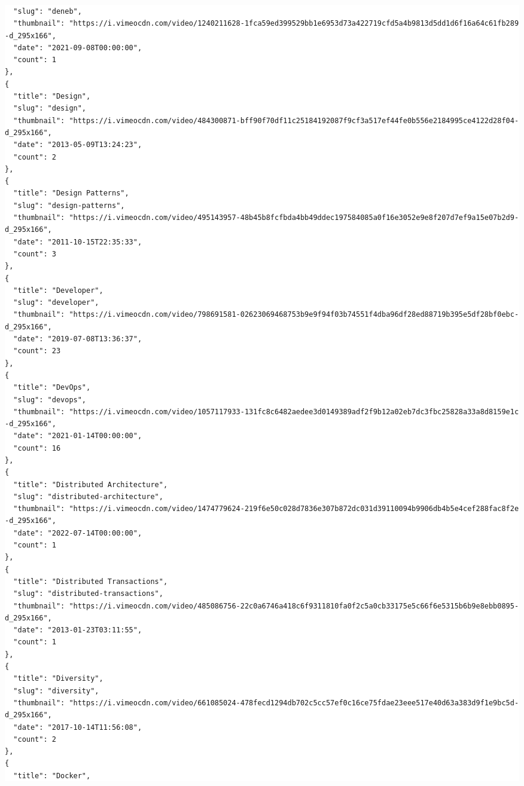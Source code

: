       "slug": "deneb",
      "thumbnail": "https://i.vimeocdn.com/video/1240211628-1fca59ed399529bb1e6953d73a422719cfd5a4b9813d5dd1d6f16a64c61fb289-d_295x166",
      "date": "2021-09-08T00:00:00",
      "count": 1
    },
    {
      "title": "Design",
      "slug": "design",
      "thumbnail": "https://i.vimeocdn.com/video/484300871-bff90f70df11c25184192087f9cf3a517ef44fe0b556e2184995ce4122d28f04-d_295x166",
      "date": "2013-05-09T13:24:23",
      "count": 2
    },
    {
      "title": "Design Patterns",
      "slug": "design-patterns",
      "thumbnail": "https://i.vimeocdn.com/video/495143957-48b45b8fcfbda4bb49ddec197584085a0f16e3052e9e8f207d7ef9a15e07b2d9-d_295x166",
      "date": "2011-10-15T22:35:33",
      "count": 3
    },
    {
      "title": "Developer",
      "slug": "developer",
      "thumbnail": "https://i.vimeocdn.com/video/798691581-02623069468753b9e9f94f03b74551f4dba96df28ed88719b395e5df28bf0ebc-d_295x166",
      "date": "2019-07-08T13:36:37",
      "count": 23
    },
    {
      "title": "DevOps",
      "slug": "devops",
      "thumbnail": "https://i.vimeocdn.com/video/1057117933-131fc8c6482aedee3d0149389adf2f9b12a02eb7dc3fbc25828a33a8d8159e1c-d_295x166",
      "date": "2021-01-14T00:00:00",
      "count": 16
    },
    {
      "title": "Distributed Architecture",
      "slug": "distributed-architecture",
      "thumbnail": "https://i.vimeocdn.com/video/1474779624-219f6e50c028d7836e307b872dc031d39110094b9906db4b5e4cef288fac8f2e-d_295x166",
      "date": "2022-07-14T00:00:00",
      "count": 1
    },
    {
      "title": "Distributed Transactions",
      "slug": "distributed-transactions",
      "thumbnail": "https://i.vimeocdn.com/video/485086756-22c0a6746a418c6f9311810fa0f2c5a0cb33175e5c66f6e5315b6b9e8ebb0895-d_295x166",
      "date": "2013-01-23T03:11:55",
      "count": 1
    },
    {
      "title": "Diversity",
      "slug": "diversity",
      "thumbnail": "https://i.vimeocdn.com/video/661085024-478fecd1294db702c5cc57ef0c16ce75fdae23eee517e40d63a383d9f1e9bc5d-d_295x166",
      "date": "2017-10-14T11:56:08",
      "count": 2
    },
    {
      "title": "Docker",